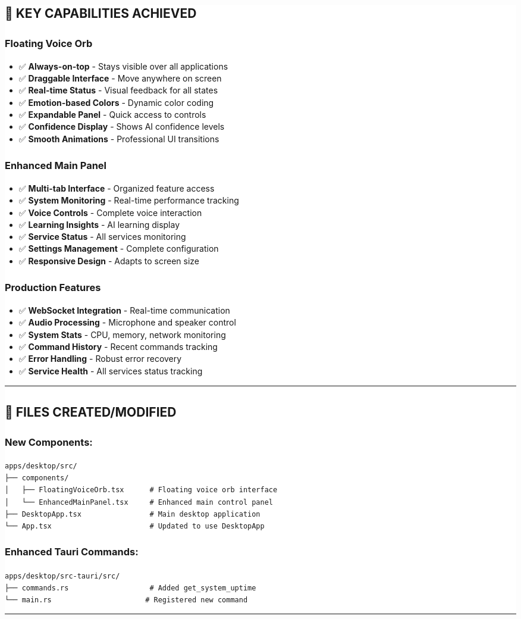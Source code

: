 
## 🎯 **KEY CAPABILITIES ACHIEVED**

### **Floating Voice Orb**
- ✅ **Always-on-top** - Stays visible over all applications
- ✅ **Draggable Interface** - Move anywhere on screen
- ✅ **Real-time Status** - Visual feedback for all states
- ✅ **Emotion-based Colors** - Dynamic color coding
- ✅ **Expandable Panel** - Quick access to controls
- ✅ **Confidence Display** - Shows AI confidence levels
- ✅ **Smooth Animations** - Professional UI transitions

### **Enhanced Main Panel**
- ✅ **Multi-tab Interface** - Organized feature access
- ✅ **System Monitoring** - Real-time performance tracking
- ✅ **Voice Controls** - Complete voice interaction
- ✅ **Learning Insights** - AI learning display
- ✅ **Service Status** - All services monitoring
- ✅ **Settings Management** - Complete configuration
- ✅ **Responsive Design** - Adapts to screen size

### **Production Features**
- ✅ **WebSocket Integration** - Real-time communication
- ✅ **Audio Processing** - Microphone and speaker control
- ✅ **System Stats** - CPU, memory, network monitoring
- ✅ **Command History** - Recent commands tracking
- ✅ **Error Handling** - Robust error recovery
- ✅ **Service Health** - All services status tracking

---

## 📁 **FILES CREATED/MODIFIED**

### **New Components:**
```
apps/desktop/src/
├── components/
│   ├── FloatingVoiceOrb.tsx      # Floating voice orb interface
│   └── EnhancedMainPanel.tsx     # Enhanced main control panel
├── DesktopApp.tsx                # Main desktop application
└── App.tsx                       # Updated to use DesktopApp
```

### **Enhanced Tauri Commands:**
```
apps/desktop/src-tauri/src/
├── commands.rs                   # Added get_system_uptime
└── main.rs                      # Registered new command
```

---